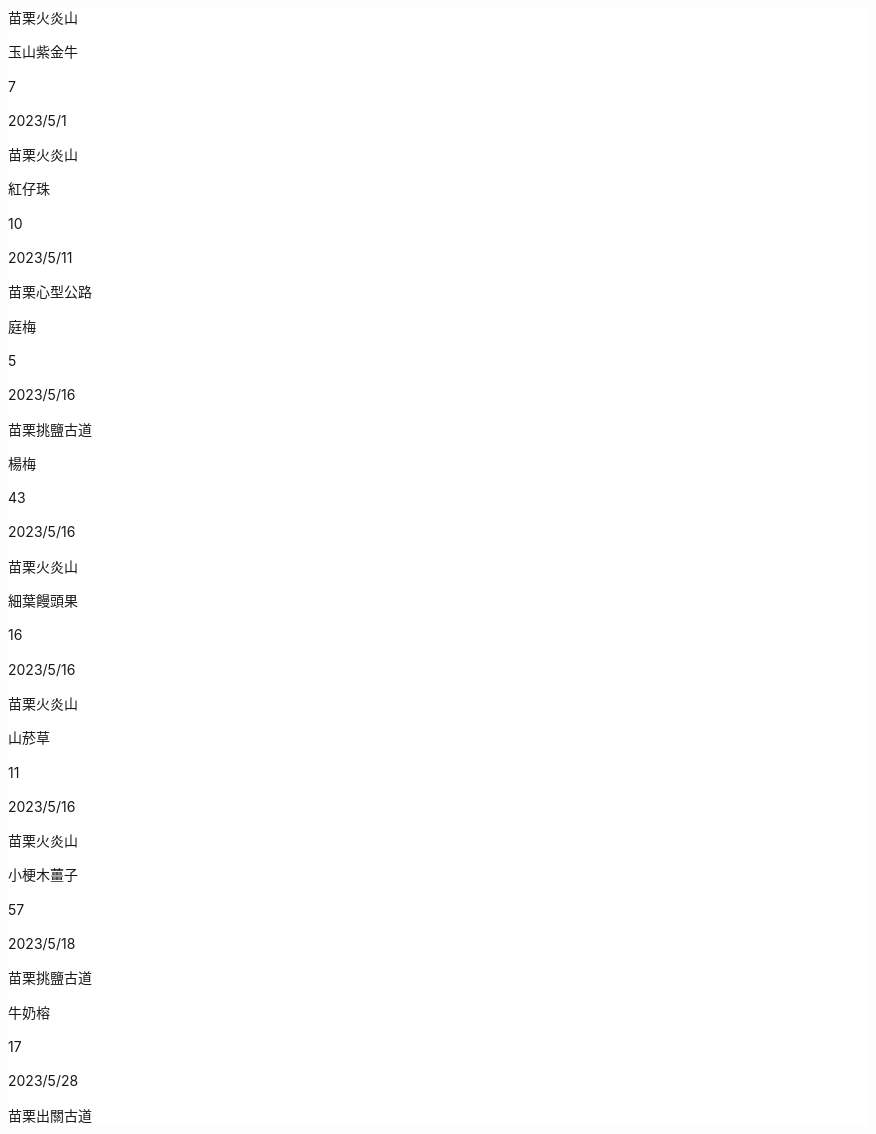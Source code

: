 苗栗火炎山

玉山紫金牛

7

2023/5/1

苗栗火炎山

紅仔珠

10

2023/5/11

苗栗心型公路

庭梅

5

2023/5/16

苗栗挑鹽古道

楊梅

43

2023/5/16

苗栗火炎山

細葉饅頭果

16

2023/5/16

苗栗火炎山

山菸草

11

2023/5/16

苗栗火炎山

小梗木薑子

57

2023/5/18

苗栗挑鹽古道

牛奶榕

17

2023/5/28

苗栗出關古道
